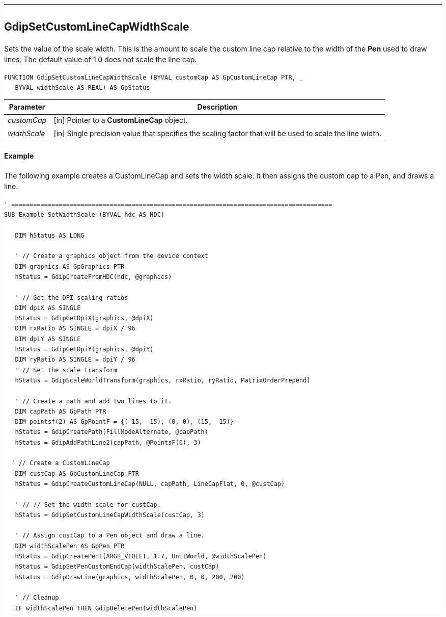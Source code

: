 ```
```
---

## GdipSetCustomLineCapWidthScale

Sets the value of the scale width. This is the amount to scale the custom line cap relative to the width of the **Pen** used to draw lines. The default value of 1.0 does not scale the line cap.

```
FUNCTION GdipSetCustomLineCapWidthScale (BYVAL customCap AS GpCustomLineCap PTR, _
   BYVAL widthScale AS REAL) AS GpStatus
```
| Parameter  | Description |
| ---------- | ----------- |
| *customCap* | [in] Pointer to a **CustomLineCap** object. |
| *widthScale* | [in] Single precision value that specifies the scaling factor that will be used to scale the line width. |

#### Example

The following example creates a CustomLineCap and sets the width scale. It then assigns the custom cap to a Pen, and draws a line.

```
' ========================================================================================
SUB Example_SetWidthScale (BYVAL hdc AS HDC)

   DIM hStatus AS LONG

   ' // Create a graphics object from the device context
   DIM graphics AS GpGraphics PTR
   hStatus = GdipCreateFromHDC(hdc, @graphics)

   ' // Get the DPI scaling ratios
   DIM dpiX AS SINGLE
   hStatus = GdipGetDpiX(graphics, @dpiX)
   DIM rxRatio AS SINGLE = dpiX / 96
   DIM dpiY AS SINGLE
   hStatus = GdipGetDpiY(graphics, @dpiY)
   DIM ryRatio AS SINGLE = dpiY / 96
   ' // Set the scale transform
   hStatus = GdipScaleWorldTransform(graphics, rxRatio, ryRatio, MatrixOrderPrepend)

   ' // Create a path and add two lines to it.
   DIM capPath AS GpPath PTR
   DIM pointsf(2) AS GpPointF = {(-15, -15), (0, 0), (15, -15)}
   hStatus = GdipCreatePath(FillModeAlternate, @capPath)
   hStatus = GdipAddPathLine2(capPath, @PointsF(0), 3)

  ' // Create a CustomLineCap
   DIM custCap AS GpCustomLineCap PTR
   hStatus = GdipCreateCustomLineCap(NULL, capPath, LineCapFlat, 0, @custCap)

   ' // // Set the width scale for custCap.
   hStatus = GdipSetCustomLineCapWidthScale(custCap, 3)

   ' // Assign custCap to a Pen object and draw a line.
   DIM widthScalePen AS GpPen PTR
   hStatus = GdipCreatePen1(ARGB_VIOLET, 1.7, UnitWorld, @widthScalePen)
   hStatus = GdipSetPenCustomEndCap(widthScalePen, custCap)
   hStatus = GdipDrawLine(graphics, widthScalePen, 0, 0, 200, 200)

   ' // Cleanup
   IF widthScalePen THEN GdipDeletePen(widthScalePen)
```